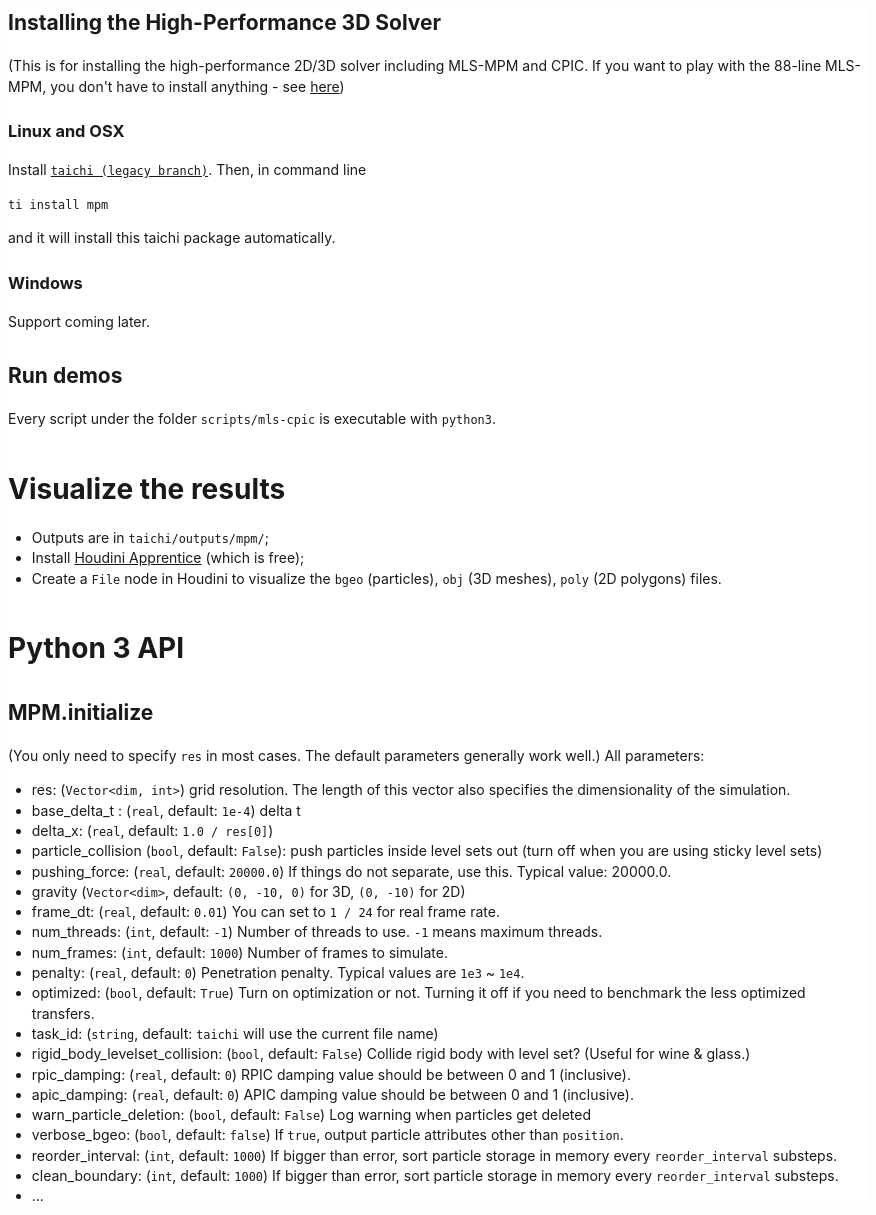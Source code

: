 ## Installing the High-Performance 3D Solver
(This is for installing the high-performance 2D/3D solver including MLS-MPM and CPIC. If you want to play with the 88-line MLS-MPM, you don't have to install anything - see [here](https://github.com/yuanming-hu/taichi_mpm#88-line-version-mit-license-download-c--javascript-versions))
### Linux and OSX
Install [`taichi (legacy branch)`](https://taichi.readthedocs.io/en/stable/legacy_installation.html).
Then, in command line
```
ti install mpm
```
and it will install this taichi package automatically.

### Windows
Support coming later.

## Run demos
Every script under the folder `scripts/mls-cpic` is executable with `python3`.
# Visualize the results
 - Outputs are in `taichi/outputs/mpm/`;
 - Install [Houdini Apprentice](https://www.sidefx.com/products/houdini-apprentice/) (which is free);
 - Create a `File` node in Houdini to visualize the `bgeo` (particles), `obj` (3D meshes), `poly` (2D polygons) files.

# Python 3 API

## MPM.initialize
(You only need to specify `res` in most cases. The default parameters generally work well.) 
All parameters:
 - res: (`Vector<dim, int>`) grid resolution. The length of this vector also specifies the dimensionality of the simulation.
 - base_delta_t : (`real`, default: `1e-4`) delta t
 - delta_x: (`real`, default: `1.0 / res[0]`)
 - particle_collision (`bool`, default: `False`): push particles inside level sets out (turn off when you are using sticky level sets)
 - pushing_force: (`real`, default: `20000.0`) If things do not separate, use this. Typical value: 20000.0.
 - gravity (`Vector<dim>`, default: `(0, -10, 0)` for 3D, `(0, -10)` for 2D)
 - frame_dt: (`real`, default: `0.01`) You can set to `1 / 24` for real frame rate.
 - num_threads: (`int`, default: `-1`) Number of threads to use. `-1` means maximum threads.
 - num_frames: (`int`, default: `1000`) Number of frames to simulate.
 - penalty: (`real`, default: `0`) Penetration penalty. Typical values are `1e3` ~ `1e4`.
 - optimized: (`bool`, default: `True`) Turn on optimization or not. Turning it off if you need to benchmark the less optimized transfers.
 - task_id: (`string`, default: `taichi` will use the current file name)
 - rigid_body_levelset_collision: (`bool`, default: `False`) Collide rigid body with level set? (Useful for wine & glass.)
 - rpic_damping: (`real`, default: `0`) RPIC damping value should be between 0 and 1 (inclusive).
 - apic_damping: (`real`, default: `0`) APIC damping value should be between 0 and 1 (inclusive).
 - warn_particle_deletion: (`bool`, default: `False`) Log warning when particles get deleted
 - verbose_bgeo: (`bool`, default: `false`) If `true`, output particle attributes other than `position`.
 - reorder_interval: (`int`, default: `1000`) If bigger than error, sort particle storage in memory every `reorder_interval` substeps.
 - clean_boundary: (`int`, default: `1000`) If bigger than error, sort particle storage in memory every `reorder_interval` substeps.
 - ...